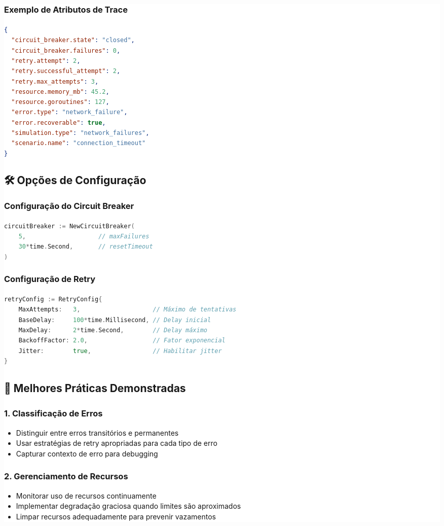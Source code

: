 ### Exemplo de Atributos de Trace

```json
{
  "circuit_breaker.state": "closed",
  "circuit_breaker.failures": 0,
  "retry.attempt": 2,
  "retry.successful_attempt": 2,
  "retry.max_attempts": 3,
  "resource.memory_mb": 45.2,
  "resource.goroutines": 127,
  "error.type": "network_failure",
  "error.recoverable": true,
  "simulation.type": "network_failures",
  "scenario.name": "connection_timeout"
}
```

## 🛠️ Opções de Configuração

### Configuração do Circuit Breaker

```go
circuitBreaker := NewCircuitBreaker(
    5,                    // maxFailures
    30*time.Second,       // resetTimeout
)
```

### Configuração de Retry

```go
retryConfig := RetryConfig{
    MaxAttempts:   3,                    // Máximo de tentativas
    BaseDelay:     100*time.Millisecond, // Delay inicial
    MaxDelay:      2*time.Second,        // Delay máximo
    BackoffFactor: 2.0,                  // Fator exponencial
    Jitter:        true,                 // Habilitar jitter
}
```

## 🎯 Melhores Práticas Demonstradas

### 1. Classificação de Erros
- Distinguir entre erros transitórios e permanentes
- Usar estratégias de retry apropriadas para cada tipo de erro
- Capturar contexto de erro para debugging

### 2. Gerenciamento de Recursos
- Monitorar uso de recursos continuamente
- Implementar degradação graciosa quando limites são aproximados
- Limpar recursos adequadamente para prevenir vazamentos
